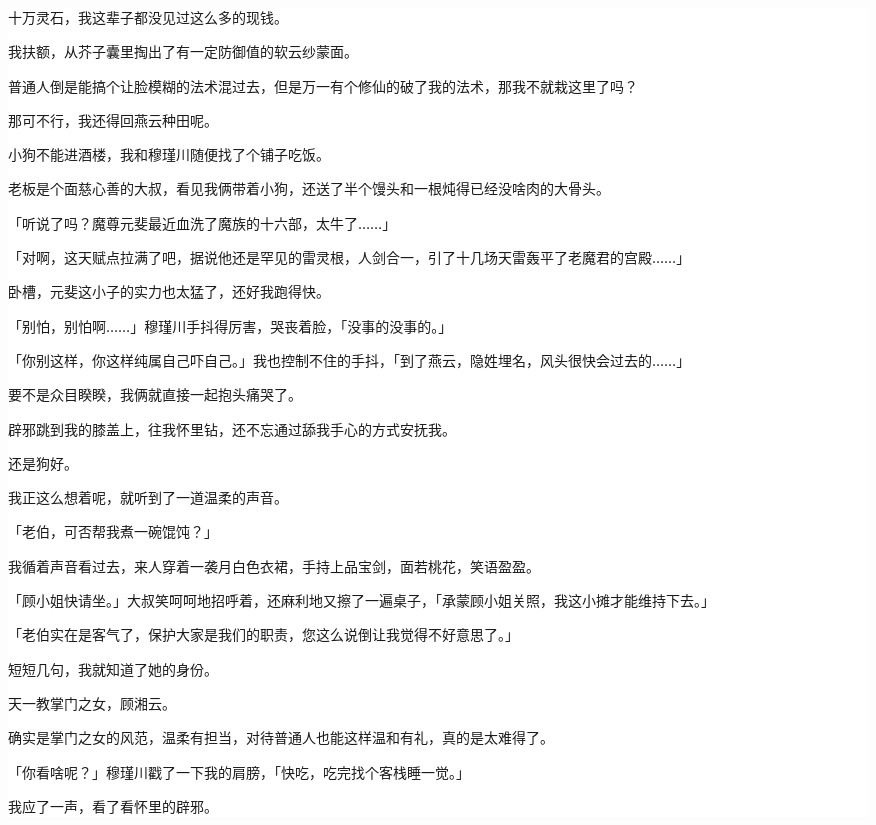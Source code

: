 
十万灵石，我这辈子都没见过这么多的现钱。


我扶额，从芥子囊里掏出了有一定防御值的软云纱蒙面。


普通人倒是能搞个让脸模糊的法术混过去，但是万一有个修仙的破了我的法术，那我不就栽这里了吗？


那可不行，我还得回燕云种田呢。


小狗不能进酒楼，我和穆瑾川随便找了个铺子吃饭。


老板是个面慈心善的大叔，看见我俩带着小狗，还送了半个馒头和一根炖得已经没啥肉的大骨头。


「听说了吗？魔尊元斐最近血洗了魔族的十六部，太牛了……」


「对啊，这天赋点拉满了吧，据说他还是罕见的雷灵根，人剑合一，引了十几场天雷轰平了老魔君的宫殿……」


卧槽，元斐这小子的实力也太猛了，还好我跑得快。


「别怕，别怕啊……」穆瑾川手抖得厉害，哭丧着脸，「没事的没事的。」


「你别这样，你这样纯属自己吓自己。」我也控制不住的手抖，「到了燕云，隐姓埋名，风头很快会过去的……」


要不是众目睽睽，我俩就直接一起抱头痛哭了。


辟邪跳到我的膝盖上，往我怀里钻，还不忘通过舔我手心的方式安抚我。


还是狗好。


我正这么想着呢，就听到了一道温柔的声音。


「老伯，可否帮我煮一碗馄饨？」


我循着声音看过去，来人穿着一袭月白色衣裙，手持上品宝剑，面若桃花，笑语盈盈。


「顾小姐快请坐。」大叔笑呵呵地招呼着，还麻利地又擦了一遍桌子，「承蒙顾小姐关照，我这小摊才能维持下去。」


「老伯实在是客气了，保护大家是我们的职责，您这么说倒让我觉得不好意思了。」


短短几句，我就知道了她的身份。


天一教掌门之女，顾湘云。


确实是掌门之女的风范，温柔有担当，对待普通人也能这样温和有礼，真的是太难得了。


「你看啥呢？」穆瑾川戳了一下我的肩膀，「快吃，吃完找个客栈睡一觉。」


我应了一声，看了看怀里的辟邪。


